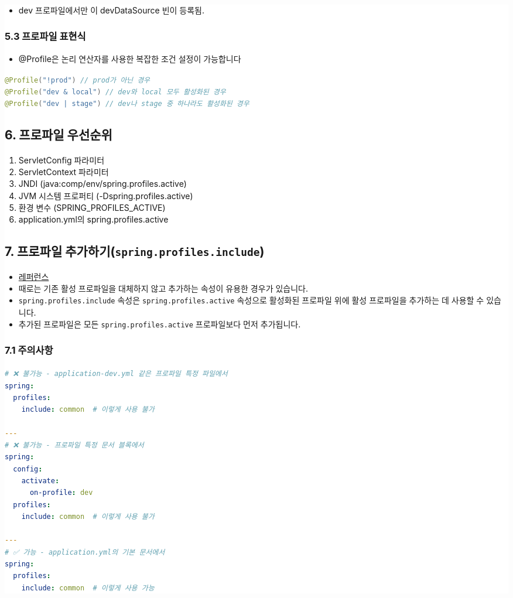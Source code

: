 - dev 프로파일에서만 이 devDataSource 빈이 등록됨.

### 5.3 프로파일 표현식

- @Profile은 논리 연산자를 사용한 복잡한 조건 설정이 가능합니다

```java
@Profile("!prod") // prod가 아닌 경우
@Profile("dev & local") // dev와 local 모두 활성화된 경우
@Profile("dev | stage") // dev나 stage 중 하나라도 활성화된 경우
```

## 6. 프로파일 우선순위

1. ServletConfig 파라미터
2. ServletContext 파라미터
3. JNDI (java:comp/env/spring.profiles.active)
4. JVM 시스템 프로퍼티 (-Dspring.profiles.active)
5. 환경 변수 (SPRING_PROFILES_ACTIVE)
6. application.yml의 spring.profiles.active

## 7. 프로파일 추가하기(`spring.profiles.include`)

- [레퍼런스](https://docs.spring.io/spring-boot/reference/features/profiles.html#features.profiles.adding-active-profiles)
- 때로는 기존 활성 프로파일을 대체하지 않고 추가하는 속성이 유용한 경우가 있습니다. 
- `spring.profiles.include` 속성은 `spring.profiles.active` 속성으로 활성화된 프로파일 위에 활성 프로파일을 추가하는 데 사용할 수 있습니다.
- 추가된 프로파일은 모든 `spring.profiles.active` 프로파일보다 먼저 추가됩니다.

### 7.1 주의사항

```yml
# ❌ 불가능 - application-dev.yml 같은 프로파일 특정 파일에서
spring:
  profiles:
    include: common  # 이렇게 사용 불가

---
# ❌ 불가능 - 프로파일 특정 문서 블록에서  
spring:
  config:
    activate:
      on-profile: dev
  profiles:
    include: common  # 이렇게 사용 불가

---
# ✅ 가능 - application.yml의 기본 문서에서
spring:
  profiles:
    include: common  # 이렇게 사용 가능
```
